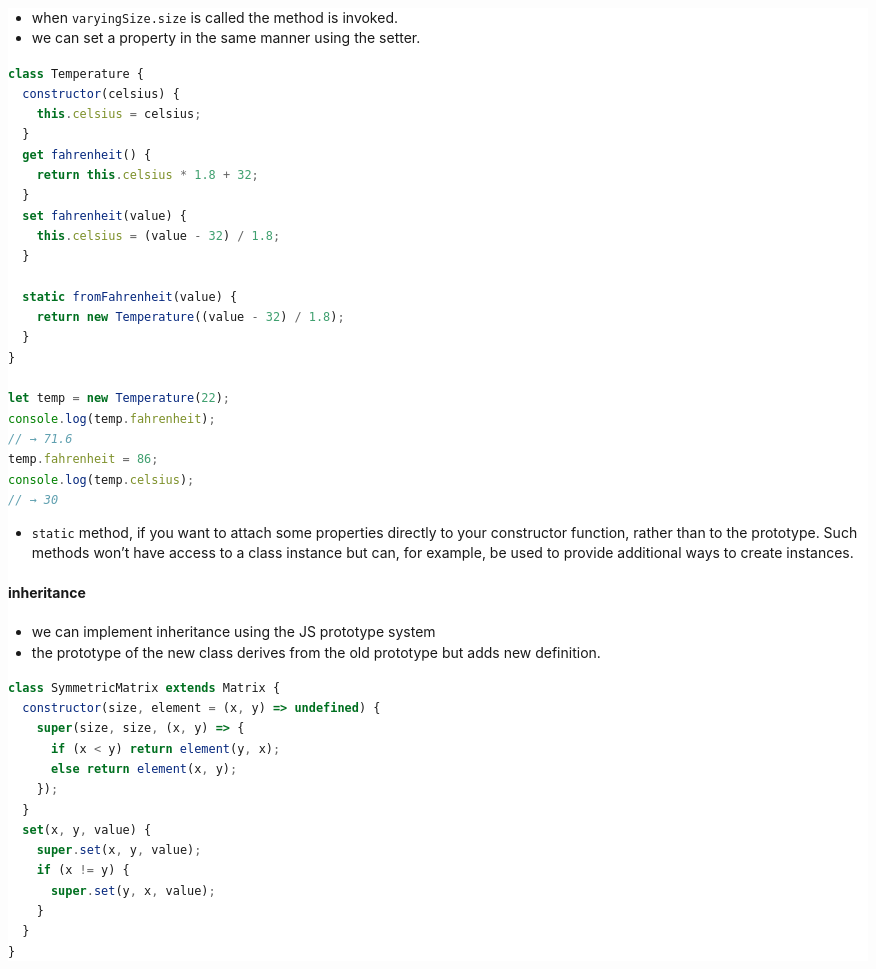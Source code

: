 - when `varyingSize.size` is called the method is invoked.
- we can set a property in the same manner using the setter.

```javascript
class Temperature {
  constructor(celsius) {
    this.celsius = celsius;
  }
  get fahrenheit() {
    return this.celsius * 1.8 + 32;
  }
  set fahrenheit(value) {
    this.celsius = (value - 32) / 1.8;
  }

  static fromFahrenheit(value) {
    return new Temperature((value - 32) / 1.8);
  }
}

let temp = new Temperature(22);
console.log(temp.fahrenheit);
// → 71.6
temp.fahrenheit = 86;
console.log(temp.celsius);
// → 30
```

- `static` method, if you want to attach some properties directly to your constructor function, rather than to the prototype. Such methods won’t have access to a class instance but can, for example, be used to provide additional ways to create instances.

#### inheritance

- we can implement inheritance using the JS prototype system
- the prototype of the new class derives from the old prototype but adds new definition.

```javascript
class SymmetricMatrix extends Matrix {
  constructor(size, element = (x, y) => undefined) {
    super(size, size, (x, y) => {
      if (x < y) return element(y, x);
      else return element(x, y);
    });
  }
  set(x, y, value) {
    super.set(x, y, value);
    if (x != y) {
      super.set(y, x, value);
    }
  }
}
```
